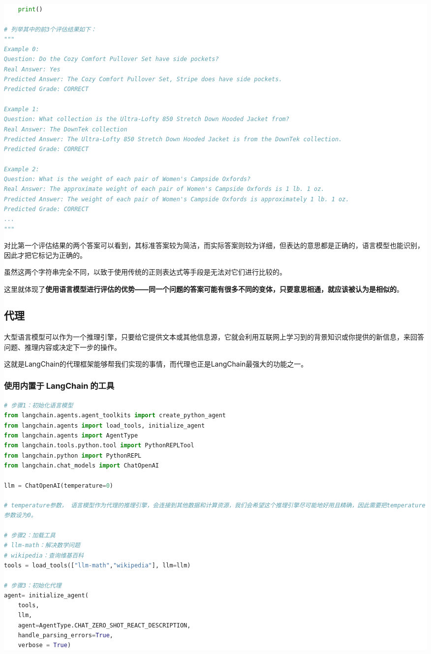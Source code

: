```python
    print()

# 列举其中的前3个评估结果如下：
"""
Example 0:
Question: Do the Cozy Comfort Pullover Set have side pockets?
Real Answer: Yes
Predicted Answer: The Cozy Comfort Pullover Set, Stripe does have side pockets.
Predicted Grade: CORRECT

Example 1:
Question: What collection is the Ultra-Lofty 850 Stretch Down Hooded Jacket from?
Real Answer: The DownTek collection
Predicted Answer: The Ultra-Lofty 850 Stretch Down Hooded Jacket is from the DownTek collection.
Predicted Grade: CORRECT

Example 2:
Question: What is the weight of each pair of Women's Campside Oxfords?
Real Answer: The approximate weight of each pair of Women's Campside Oxfords is 1 lb. 1 oz.
Predicted Answer: The weight of each pair of Women's Campside Oxfords is approximately 1 lb. 1 oz.
Predicted Grade: CORRECT
...
"""
```

对比第一个评估结果的两个答案可以看到，其标准答案较为简洁，而实际答案则较为详细，但表达的意思都是正确的，语言模型也能识别，因此才把它标记为正确的。

虽然这两个字符串完全不同，以致于使用传统的正则表达式等手段是无法对它们进行比较的。

这里就体现了**使用语言模型进行评估的优势——同一个问题的答案可能有很多不同的变体，只要意思相通，就应该被认为是相似的**。

## 代理

大型语言模型可以作为一个推理引擎，只要给它提供文本或其他信息源，它就会利用互联网上学习到的背景知识或你提供的新信息，来回答问题、推理内容或决定下一步的操作。

这就是LangChain的代理框架能够帮我们实现的事情，而代理也正是LangChain最强大的功能之一。

### 使用内置于 LangChain 的工具

```python
# 步骤1：初始化语言模型
from langchain.agents.agent_toolkits import create_python_agent
from langchain.agents import load_tools, initialize_agent
from langchain.agents import AgentType
from langchain.tools.python.tool import PythonREPLTool
from langchain.python import PythonREPL
from langchain.chat_models import ChatOpenAI

llm = ChatOpenAI(temperature=0)

# temperature参数， 语言模型作为代理的推理引擎，会连接到其他数据和计算资源，我们会希望这个推理引擎尽可能地好用且精确，因此需要把temperature参数设为0。

# 步骤2：加载工具
# llm-math：解决数学问题
# wikipedia：查询维基百科
tools = load_tools(["llm-math","wikipedia"], llm=llm)

# 步骤3：初始化代理
agent= initialize_agent(
    tools, 
    llm, 
    agent=AgentType.CHAT_ZERO_SHOT_REACT_DESCRIPTION,
    handle_parsing_errors=True,
    verbose = True)

```